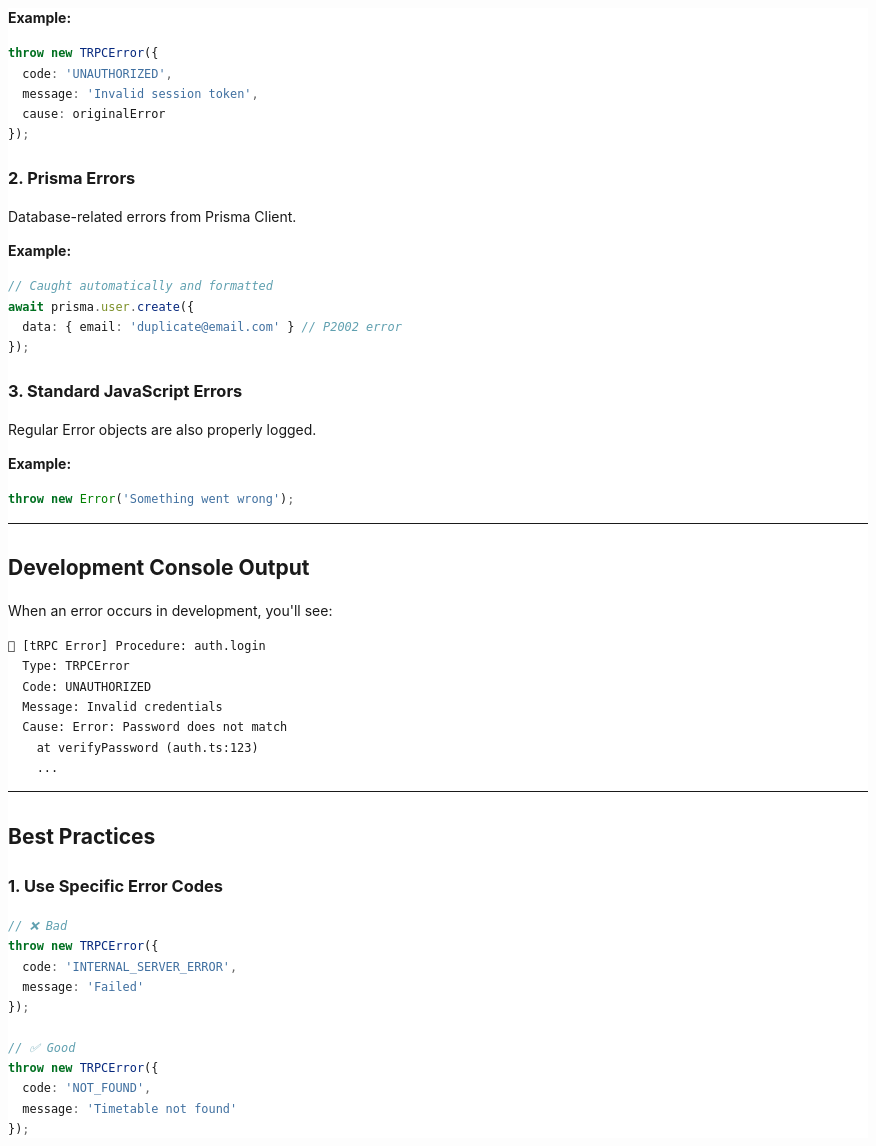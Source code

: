 **Example:**
```typescript
throw new TRPCError({
  code: 'UNAUTHORIZED',
  message: 'Invalid session token',
  cause: originalError
});
```

### 2. Prisma Errors

Database-related errors from Prisma Client.

**Example:**
```typescript
// Caught automatically and formatted
await prisma.user.create({
  data: { email: 'duplicate@email.com' } // P2002 error
});
```

### 3. Standard JavaScript Errors

Regular Error objects are also properly logged.

**Example:**
```typescript
throw new Error('Something went wrong');
```

---

## Development Console Output

When an error occurs in development, you'll see:

```
🚨 [tRPC Error] Procedure: auth.login
  Type: TRPCError
  Code: UNAUTHORIZED
  Message: Invalid credentials
  Cause: Error: Password does not match
    at verifyPassword (auth.ts:123)
    ...
```

---

## Best Practices

### 1. Use Specific Error Codes

```typescript
// ❌ Bad
throw new TRPCError({
  code: 'INTERNAL_SERVER_ERROR',
  message: 'Failed'
});

// ✅ Good
throw new TRPCError({
  code: 'NOT_FOUND',
  message: 'Timetable not found'
});
```
